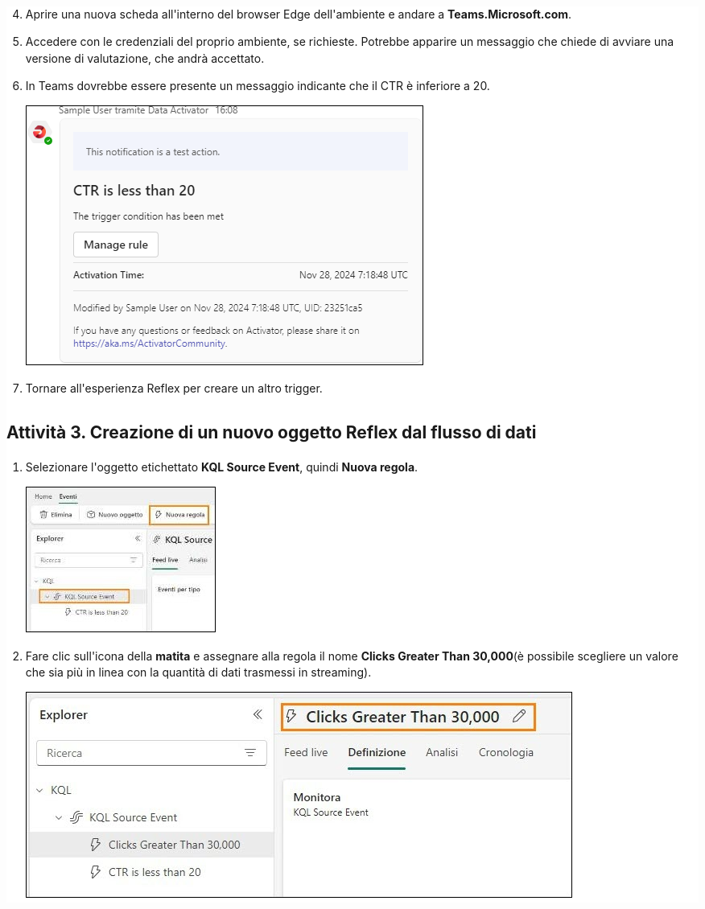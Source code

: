 4. Aprire una nuova scheda all'interno del browser Edge dell'ambiente e andare a
**Teams.Microsoft.com**.

5. Accedere con le credenziali del proprio ambiente, se richieste. Potrebbe apparire un messaggio che chiede di avviare una versione di valutazione, che andrà accettato.
 
6. In Teams dovrebbe essere presente un messaggio indicante che il CTR è inferiore a 20.

    ![](../media/Lab-06/image028.png)

7. Tornare all'esperienza Reflex per creare un altro trigger.

## Attività 3. Creazione di un nuovo oggetto Reflex dal flusso di dati

1. Selezionare l'oggetto etichettato **KQL Source Event**, quindi **Nuova regola**.

    ![](../media/Lab-06/image030.jpg)

2. Fare clic sull'icona della **matita** e assegnare alla regola il nome **Clicks Greater Than 30,000**(è possibile scegliere un valore che sia più in linea con la quantità di dati trasmessi in streaming).

    ![](../media/Lab-06/image032.jpg)
